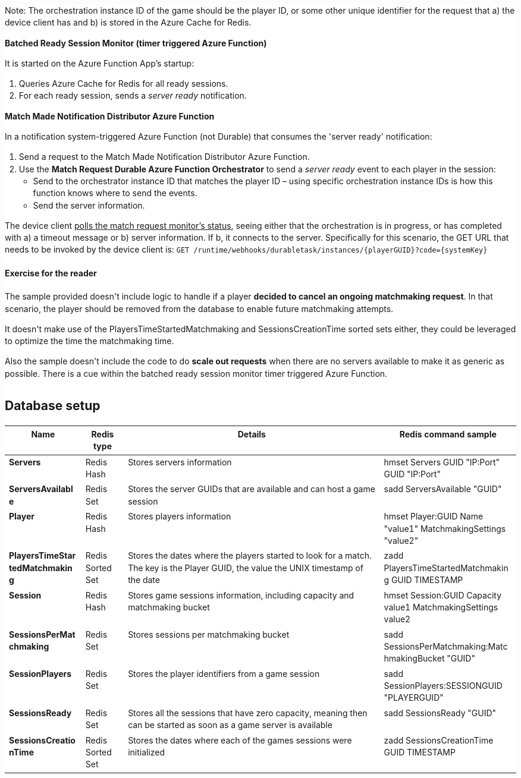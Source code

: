 Note: The orchestration instance ID of the game should be the player ID, or some other unique identifier for the request that a) the device client has and b) is stored in the Azure Cache for Redis.

**Batched Ready Session Monitor (timer triggered Azure Function)**

It is started on the Azure Function App’s startup:

1. Queries Azure Cache for Redis for all ready sessions.
2. For each ready session, sends a *server ready* notification.

**Match Made Notification Distributor Azure Function**

In a notification system-triggered Azure Function (not Durable) that consumes the 'server ready' notification:

1. Send a request to the Match Made Notification Distributor Azure Function.
2. Use the **Match Request Durable Azure Function Orchestrator** to send a *server ready* event to each player in the session:
    - Send to the orchestrator instance ID that matches the player ID – using specific orchestration instance IDs is how this function knows where to send the events.
    - Send the server information.

The device client [polls the match request monitor’s status](https://docs.microsoft.com/azure/azure-functions/durable/durable-functions-http-api#get-instance-status), seeing either that the orchestration is in progress, or has completed with a) a timeout message or b) server information. If b, it connects to the server. Specifically for this scenario, the GET URL that needs to be invoked by the device client is: `GET /runtime/webhooks/durabletask/instances/{playerGUID}?code={systemKey}`

#### Exercise for the reader

The sample provided doesn't include logic to handle if a player **decided to cancel an ongoing matchmaking request**. In that scenario, the player should be removed from the database to enable future matchmaking attempts.

It doesn't make use of the PlayersTimeStartedMatchmaking and SessionsCreationTime sorted sets either, they could be leveraged to optimize the time the matchmaking time.

Also the sample doesn't include the code to do **scale out requests** when there are no servers available to make it as generic as possible. There is a cue within the batched ready session monitor timer triggered Azure Function.

## Database setup

|Name|Redis type|Details|Redis command sample|
|------|------|------|------|
|**Servers**|Redis Hash|Stores servers information|hmset Servers GUID "IP:Port" GUID "IP:Port"|
|**ServersAvailable**|Redis Set|Stores the server GUIDs that are available and can host a game session|sadd ServersAvailable "GUID"|
|**Player**|Redis Hash|Stores players information|hmset Player:GUID Name "value1" MatchmakingSettings "value2"|
|**PlayersTimeStartedMatchmaking**|Redis Sorted Set|Stores the dates where the players started to look for a match. The key is the Player GUID, the value the UNIX timestamp of the date|zadd PlayersTimeStartedMatchmaking GUID TIMESTAMP|
|**Session**|Redis Hash|Stores game sessions information, including capacity and matchmaking bucket|hmset Session:GUID Capacity value1 MatchmakingSettings value2|
|**SessionsPerMatchmaking**|Redis Set|Stores sessions per matchmaking bucket|sadd SessionsPerMatchmaking:MatchmakingBucket "GUID"|
|**SessionPlayers**|Redis Set|Stores the player identifiers from a game session|sadd SessionPlayers:SESSIONGUID "PLAYERGUID"|
|**SessionsReady**|Redis Set|Stores all the sessions that have zero capacity, meaning then can be started as soon as a game server is available|sadd SessionsReady "GUID"|
|**SessionsCreationTime**|Redis Sorted Set|Stores the dates where each of the games sessions were initialized|zadd SessionsCreationTime GUID TIMESTAMP|
